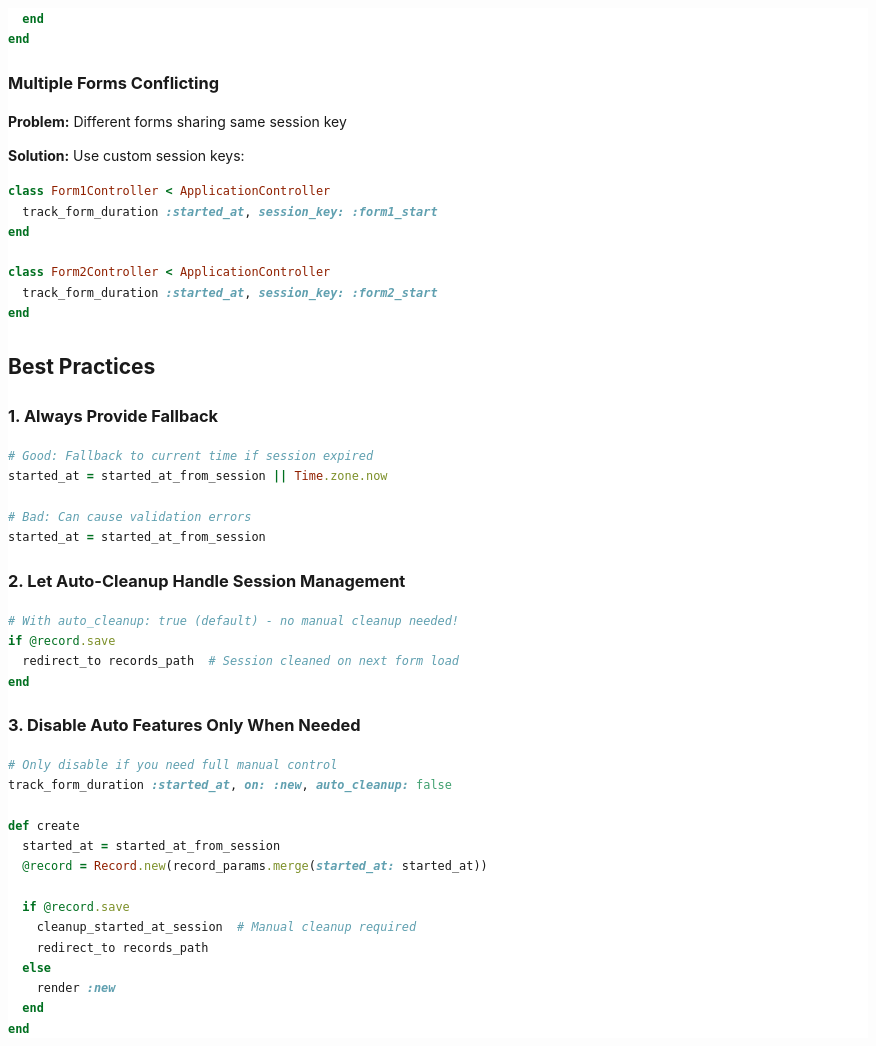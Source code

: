 ```ruby
  end
end
```

### Multiple Forms Conflicting

**Problem:** Different forms sharing same session key

**Solution:** Use custom session keys:

```ruby
class Form1Controller < ApplicationController
  track_form_duration :started_at, session_key: :form1_start
end

class Form2Controller < ApplicationController
  track_form_duration :started_at, session_key: :form2_start
end
```

## Best Practices

### 1. Always Provide Fallback

```ruby
# Good: Fallback to current time if session expired
started_at = started_at_from_session || Time.zone.now

# Bad: Can cause validation errors
started_at = started_at_from_session
```

### 2. Let Auto-Cleanup Handle Session Management

```ruby
# With auto_cleanup: true (default) - no manual cleanup needed!
if @record.save
  redirect_to records_path  # Session cleaned on next form load
end
```

### 3. Disable Auto Features Only When Needed

```ruby
# Only disable if you need full manual control
track_form_duration :started_at, on: :new, auto_cleanup: false

def create
  started_at = started_at_from_session
  @record = Record.new(record_params.merge(started_at: started_at))
  
  if @record.save
    cleanup_started_at_session  # Manual cleanup required
    redirect_to records_path
  else
    render :new
  end
end
```
